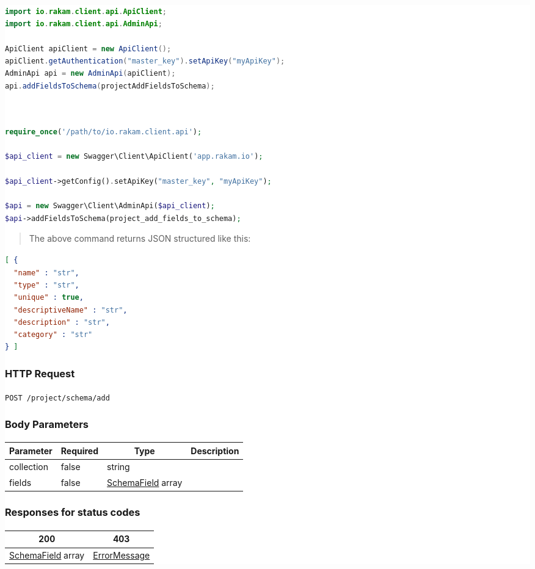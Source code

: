 ```java
import io.rakam.client.api.ApiClient;
import io.rakam.client.api.AdminApi;

ApiClient apiClient = new ApiClient();
apiClient.getAuthentication("master_key").setApiKey("myApiKey");
AdminApi api = new AdminApi(apiClient);
api.addFieldsToSchema(projectAddFieldsToSchema);

```

```php


require_once('/path/to/io.rakam.client.api');

$api_client = new Swagger\Client\ApiClient('app.rakam.io');

$api_client->getConfig().setApiKey("master_key", "myApiKey");

$api = new Swagger\Client\AdminApi($api_client);
$api->addFieldsToSchema(project_add_fields_to_schema);


```

> The above command returns JSON structured like this:

```json
[ {
  "name" : "str",
  "type" : "str",
  "unique" : true,
  "descriptiveName" : "str",
  "description" : "str",
  "category" : "str"
} ]
```

### HTTP Request
`POST /project/schema/add`
### Body Parameters
|Parameter|Required|Type|Description|
|----|----|----|----|
|collection|false|string||
|fields|false|[SchemaField](#schemafield) array||


### Responses for status codes
|200|403|
|----|----|
|[SchemaField](#schemafield) array|[ErrorMessage](#errormessage)|
